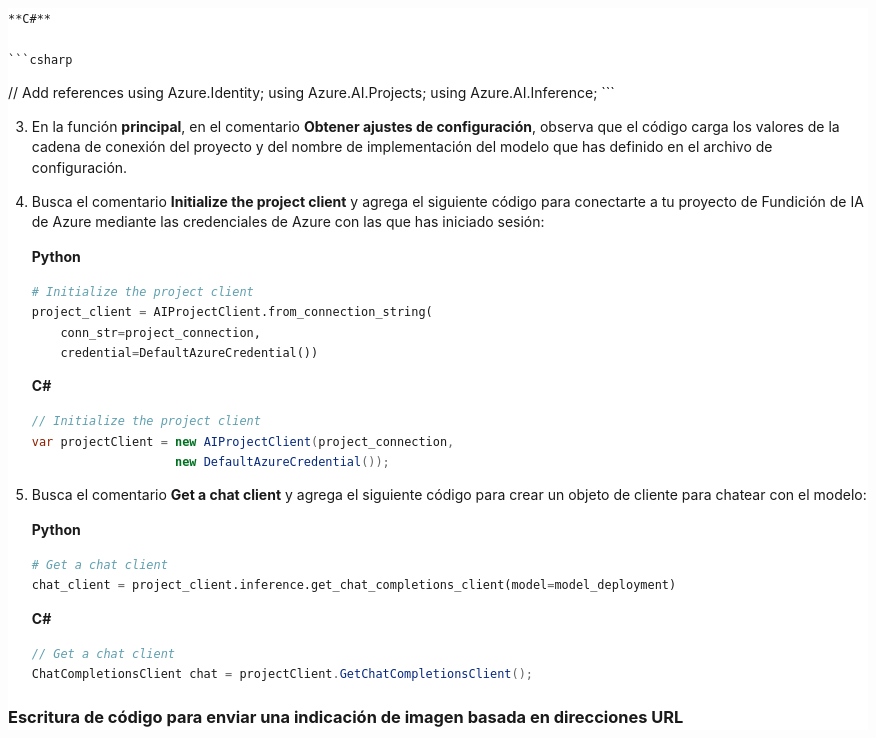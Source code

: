     **C#**

    ```csharp
   // Add references
   using Azure.Identity;
   using Azure.AI.Projects;
   using Azure.AI.Inference;
    ```

3. En la función **principal**, en el comentario **Obtener ajustes de configuración**, observa que el código carga los valores de la cadena de conexión del proyecto y del nombre de implementación del modelo que has definido en el archivo de configuración.
4. Busca el comentario **Initialize the project client** y agrega el siguiente código para conectarte a tu proyecto de Fundición de IA de Azure mediante las credenciales de Azure con las que has iniciado sesión:

    **Python**

    ```python
   # Initialize the project client
   project_client = AIProjectClient.from_connection_string(
        conn_str=project_connection,
        credential=DefaultAzureCredential())
    ```

    **C#**

    ```csharp
   // Initialize the project client
   var projectClient = new AIProjectClient(project_connection,
                        new DefaultAzureCredential());
    ```

5. Busca el comentario **Get a chat client** y agrega el siguiente código para crear un objeto de cliente para chatear con el modelo:

    **Python**

    ```python
   # Get a chat client
   chat_client = project_client.inference.get_chat_completions_client(model=model_deployment)
    ```

    **C#**

    ```csharp
   // Get a chat client
   ChatCompletionsClient chat = projectClient.GetChatCompletionsClient();
    ```

### Escritura de código para enviar una indicación de imagen basada en direcciones URL
